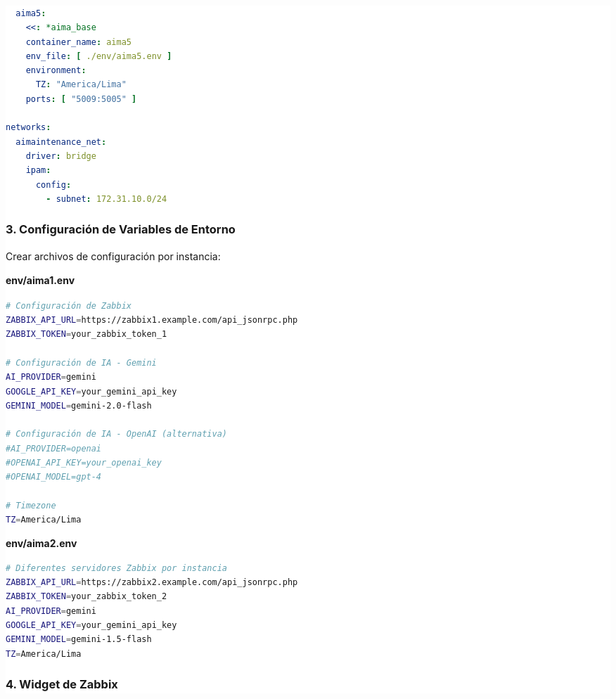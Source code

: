 ```yaml
  aima5:
    <<: *aima_base
    container_name: aima5
    env_file: [ ./env/aima5.env ]
    environment:
      TZ: "America/Lima"
    ports: [ "5009:5005" ]

networks:
  aimaintenance_net:
    driver: bridge
    ipam:
      config:
        - subnet: 172.31.10.0/24
```

### 3. Configuración de Variables de Entorno

Crear archivos de configuración por instancia:

**env/aima1.env**
```bash
# Configuración de Zabbix
ZABBIX_API_URL=https://zabbix1.example.com/api_jsonrpc.php
ZABBIX_TOKEN=your_zabbix_token_1

# Configuración de IA - Gemini
AI_PROVIDER=gemini
GOOGLE_API_KEY=your_gemini_api_key
GEMINI_MODEL=gemini-2.0-flash

# Configuración de IA - OpenAI (alternativa)
#AI_PROVIDER=openai
#OPENAI_API_KEY=your_openai_key
#OPENAI_MODEL=gpt-4

# Timezone
TZ=America/Lima
```

**env/aima2.env**
```bash
# Diferentes servidores Zabbix por instancia
ZABBIX_API_URL=https://zabbix2.example.com/api_jsonrpc.php
ZABBIX_TOKEN=your_zabbix_token_2
AI_PROVIDER=gemini
GOOGLE_API_KEY=your_gemini_api_key
GEMINI_MODEL=gemini-1.5-flash
TZ=America/Lima
```

### 4. Widget de Zabbix
